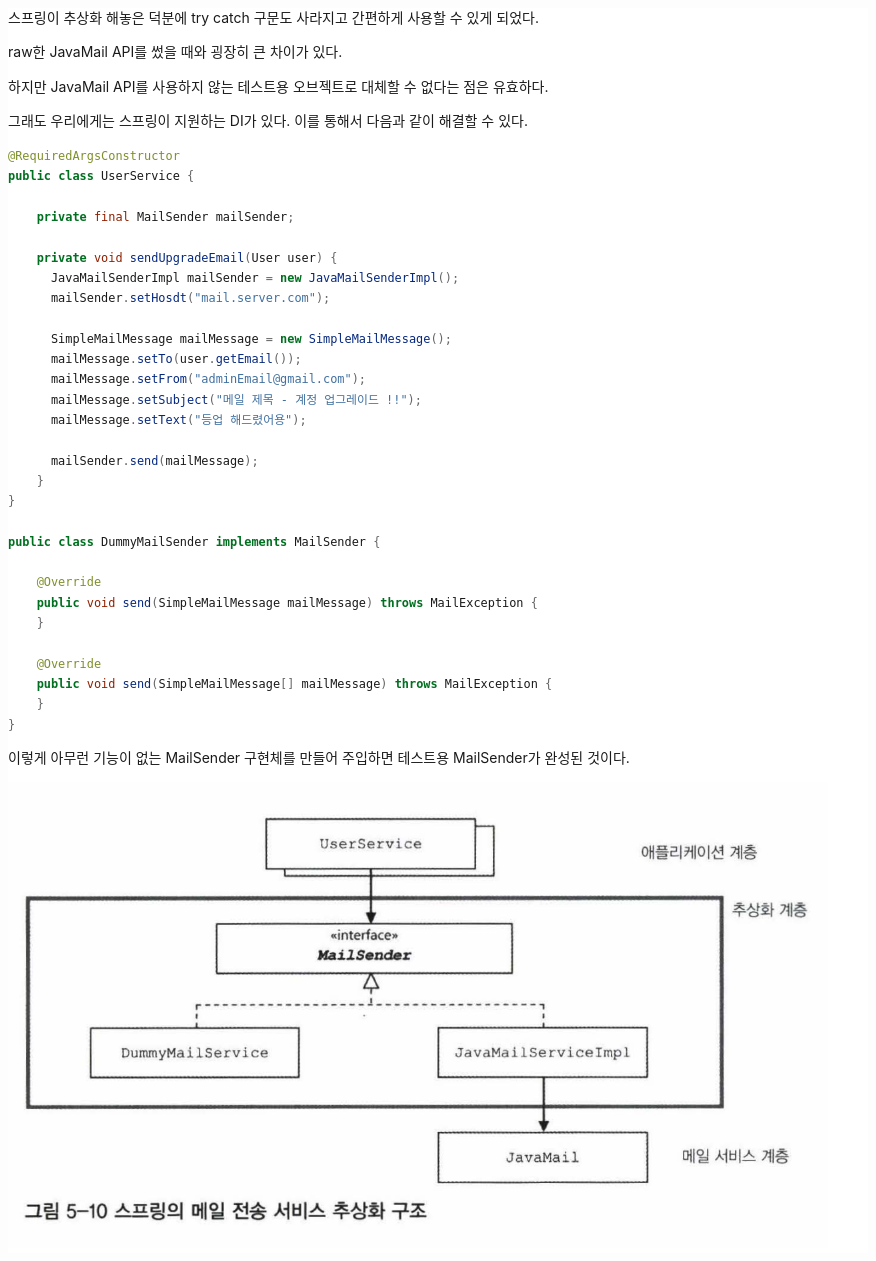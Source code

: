 스프링이 추상화 해놓은 덕분에 try catch 구문도 사라지고 간편하게 사용할 수 있게 되었다.

raw한 JavaMail API를 썼을 때와 굉장히 큰 차이가 있다.

하지만 JavaMail API를 사용하지 않는 테스트용 오브젝트로 대체할 수 없다는 점은 유효하다.

그래도 우리에게는 스프링이 지원하는 DI가 있다. 이를 통해서 다음과 같이 해결할 수 있다.

```java
@RequiredArgsConstructor
public class UserService {

    private final MailSender mailSender;

    private void sendUpgradeEmail(User user) {
      JavaMailSenderImpl mailSender = new JavaMailSenderImpl();
      mailSender.setHosdt("mail.server.com");

      SimpleMailMessage mailMessage = new SimpleMailMessage();
      mailMessage.setTo(user.getEmail());
      mailMessage.setFrom("adminEmail@gmail.com");
      mailMessage.setSubject("메일 제목 - 계정 업그레이드 !!");
      mailMessage.setText("등업 해드렸어용");

      mailSender.send(mailMessage);
    }
}

public class DummyMailSender implements MailSender {
    
    @Override
    public void send(SimpleMailMessage mailMessage) throws MailException {
    }

    @Override
    public void send(SimpleMailMessage[] mailMessage) throws MailException {
    }
}
```

이렇게 아무런 기능이 없는 MailSender 구현체를 만들어 주입하면 테스트용 MailSender가 완성된 것이다.

![img.png](chapter5-10.png)